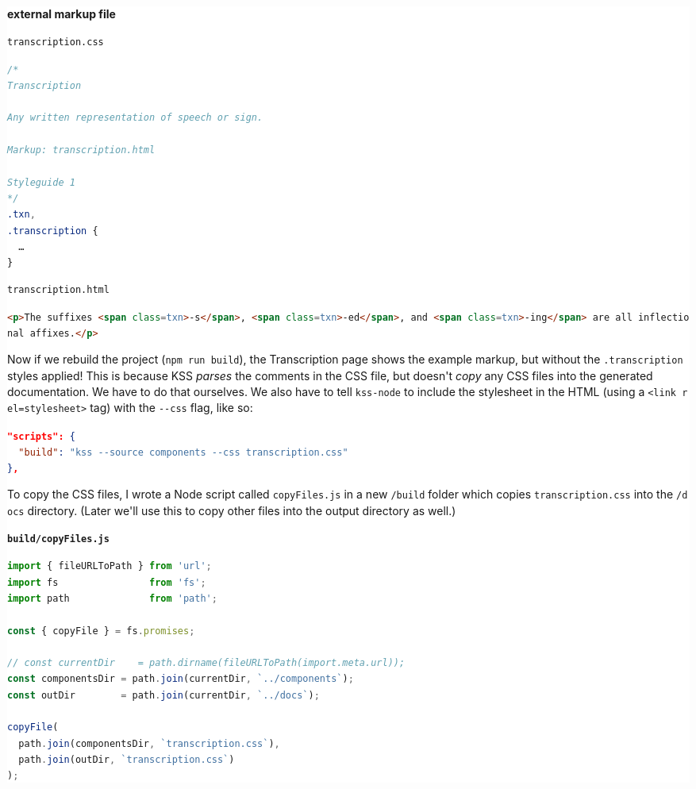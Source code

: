 **external markup file**

`transcription.css`
```css
/*
Transcription

Any written representation of speech or sign.

Markup: transcription.html

Styleguide 1
*/
.txn,
.transcription {
  …
}
```

`transcription.html`
```html
<p>The suffixes <span class=txn>‑s</span>, <span class=txn>‑ed</span>, and <span class=txn>‑ing</span> are all inflectional affixes.</p>
```

Now if we rebuild the project (`npm run build`), the Transcription page shows the example markup, but without the `.transcription` styles applied! This is because KSS _parses_ the comments in the CSS file, but doesn't _copy_ any CSS files into the generated documentation. We have to do that ourselves. We also have to tell `kss-node` to include the stylesheet in the HTML (using a `<link rel=stylesheet>` tag) with the `--css` flag, like so:

```json
"scripts": {
  "build": "kss --source components --css transcription.css"
},
```

To copy the CSS files, I wrote a Node script called `copyFiles.js` in a new `/build` folder which copies `transcription.css` into the `/docs` directory. (Later we'll use this to copy other files into the output directory as well.)

**`build/copyFiles.js`**
```js
import { fileURLToPath } from 'url';
import fs                from 'fs';
import path              from 'path';

const { copyFile } = fs.promises;

// const currentDir    = path.dirname(fileURLToPath(import.meta.url));
const componentsDir = path.join(currentDir, `../components`);
const outDir        = path.join(currentDir, `../docs`);

copyFile(
  path.join(componentsDir, `transcription.css`),
  path.join(outDir, `transcription.css`)
);
```
